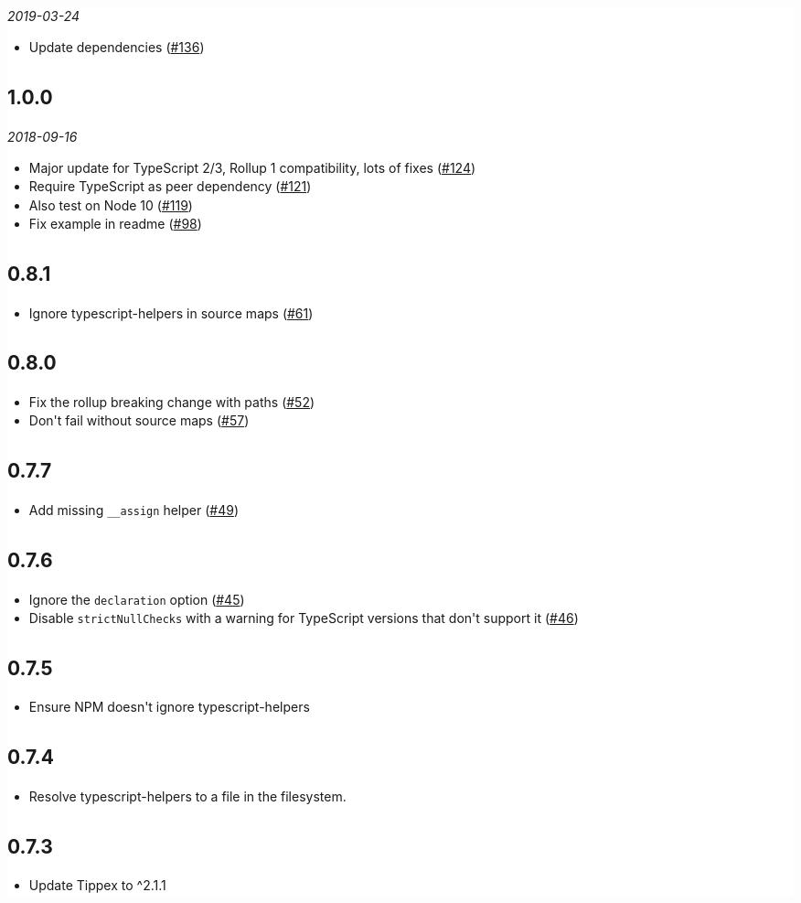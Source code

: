 _2019-03-24_

- Update dependencies ([#136](https://github.com/rollup/rollup-plugin-typescript/issues/136))

## 1.0.0

_2018-09-16_

- Major update for TypeScript 2/3, Rollup 1 compatibility, lots of fixes ([#124](https://github.com/rollup/rollup-plugin-typescript/issues/124))
- Require TypeScript as peer dependency ([#121](https://github.com/rollup/rollup-plugin-typescript/issues/121))
- Also test on Node 10 ([#119](https://github.com/rollup/rollup-plugin-typescript/issues/119))
- Fix example in readme ([#98](https://github.com/rollup/rollup-plugin-typescript/issues/98))

## 0.8.1

- Ignore typescript-helpers in source maps ([#61](https://github.com/rollup/rollup-plugin-typescript/issues/61))

## 0.8.0

- Fix the rollup breaking change with paths ([#52](https://github.com/rollup/rollup-plugin-typescript/issues/52))
- Don't fail without source maps ([#57](https://github.com/rollup/rollup-plugin-typescript/pull/57))

## 0.7.7

- Add missing `__assign` helper ([#49](https://github.com/rollup/rollup-plugin-typescript/issues/49))

## 0.7.6

- Ignore the `declaration` option ([#45](https://github.com/rollup/rollup-plugin-typescript/issues/45))
- Disable `strictNullChecks` with a warning for TypeScript versions that don't support it ([#46](https://github.com/rollup/rollup-plugin-typescript/issues/46))

## 0.7.5

- Ensure NPM doesn't ignore typescript-helpers

## 0.7.4

- Resolve typescript-helpers to a file in the filesystem.

## 0.7.3

- Update Tippex to ^2.1.1
